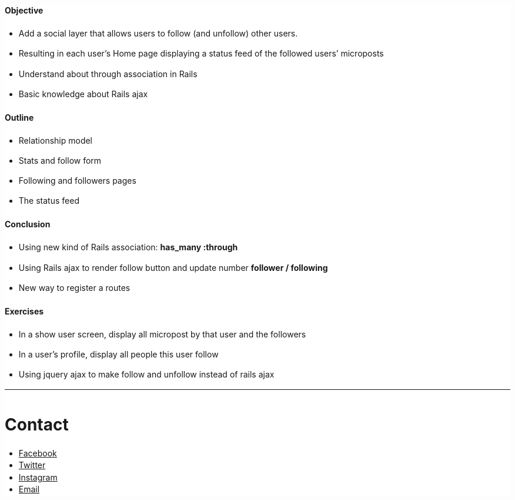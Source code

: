 #### Objective

* Add a social layer that allows users to follow (and unfollow) other users.

* Resulting in each user’s Home page displaying a status feed of the followed users’ microposts

* Understand about through association in Rails

* Basic knowledge about Rails ajax

#### Outline

* Relationship model

* Stats and follow form

* Following and followers pages

* The status feed

#### Conclusion

* Using new kind of Rails association: **has_many :through**

* Using Rails ajax to render follow button and update number **follower / following**

* New way to register a routes

#### Exercises

* In a show user screen, display all micropost by that user and the followers

* In a user’s profile, display all people this user follow

* Using jquery ajax to make follow and unfollow instead of rails ajax

***
# Contact

* [Facebook](https://www.facebook.com/mrhoangpn)
* [Twitter](https://twitter.com/Hoangphamngoc2)
* [Instagram](https://www.instagram.com/be_thelegend/)
* [Email](mailto:pnhoang.bk@gmail.com?subject=[Github])